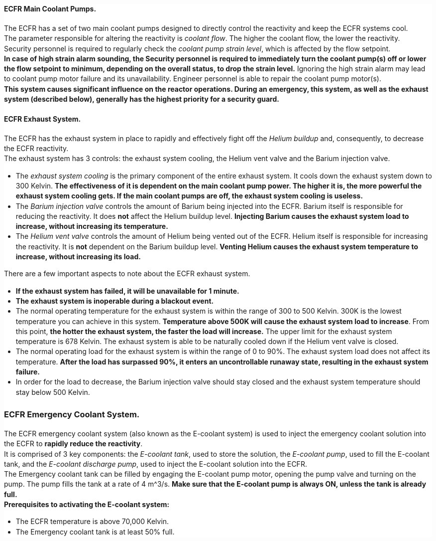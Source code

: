#### ECFR Main Coolant Pumps.
The ECFR has a set of two main coolant pumps designed to directly control the reactivity and keep the ECFR systems cool.  
The parameter responsible for altering the reactivity is *coolant flow*. The higher the coolant flow, the lower the reactivity.  
Security personnel is required to regularly check the *coolant pump strain level*, which is affected by the flow setpoint.  
**In case of high strain alarm sounding, the Security personnel is required to immediately turn the coolant pump(s) off or lower the flow setpoint to minimum, depending on the overall status, to drop the strain level.** Ignoring the high strain alarm may lead to coolant pump motor failure and its unavailability. Engineer personnel is able to repair the coolant pump motor(s).  
**This system causes significant influence on the reactor operations. During an emergency, this system, as well as the exhaust system (described below), generally has the highest priority for a security guard.**

#### ECFR Exhaust System.
The ECFR has the exhaust system in place to rapidly and effectively fight off the *Helium buildup* and, consequently, to decrease the ECFR reactivity.  
The exhaust system has 3 controls: the exhaust system cooling, the Helium vent valve and the Barium injection valve.
- The *exhaust system cooling* is the primary component of the entire exhaust system. It cools down the exhaust system down to 300 Kelvin. **The effectiveness of it is dependent on the main coolant pump power. The higher it is, the more powerful the exhaust system cooling gets. If the main coolant pumps are off, the exhaust system cooling is useless.**
- The *Barium injection valve* controls the amount of Barium being injected into the ECFR. Barium itself is responsible for reducing the reactivity. It does **not** affect the Helium buildup level. **Injecting Barium causes the exhaust system load to increase, without increasing its temperature.**
- The *Helium vent valve* controls the amount of Helium being vented out of the ECFR. Helium itself is responsible for increasing the reactivity. It is **not** dependent on the Barium buildup level. **Venting Helium causes the exhaust system temperature to increase, without increasing its load.**

There are a few important aspects to note about the ECFR exhaust system.
- **If the exhaust system has failed, it will be unavailable for 1 minute.**
- **The exhaust system is inoperable during a blackout event.**
- The normal operating temperature for the exhaust system is within the range of 300 to 500 Kelvin. 300K is the lowest temperature you can achieve in this system. **Temperature above 500K will cause the exhaust system load to increase**. From this point, **the hotter the exhaust system, the faster the load will increase.** The upper limit for the exhaust system temperature is 678 Kelvin. The exhaust system is able to be naturally cooled down if the Helium vent valve is closed.
- The normal operating load for the exhaust system is within the range of 0 to 90%. The exhaust system load does not affect its temperature. **After the load has surpassed 90%, it enters an uncontrollable runaway state, resulting in the exhaust system failure.**
- In order for the load to decrease, the Barium injection valve should stay closed and the exhaust system temperature should stay below 500 Kelvin.

### ECFR Emergency Coolant System.
The ECFR emergency coolant system (also known as the E-coolant system) is used to inject the emergency coolant solution into the ECFR to **rapidly reduce the reactivity**.  
It is comprised of 3 key components: the *E-coolant tank*, used to store the solution, the *E-coolant pump*, used to fill the E-coolant tank, and the *E-coolant discharge pump*, used to inject the E-coolant solution into the ECFR.  
The Emergency coolant tank can be filled by engaging the E-coolant pump motor, opening the pump valve and turning on the pump. The pump fills the tank at a rate of 4 m^3/s. **Make sure that the E-coolant pump is always ON, unless the tank is already full.**  
**Prerequisites to activating the E-coolant system:**
- The ECFR temperature is above 70,000 Kelvin.
- The Emergency coolant tank is at least 50% full.
